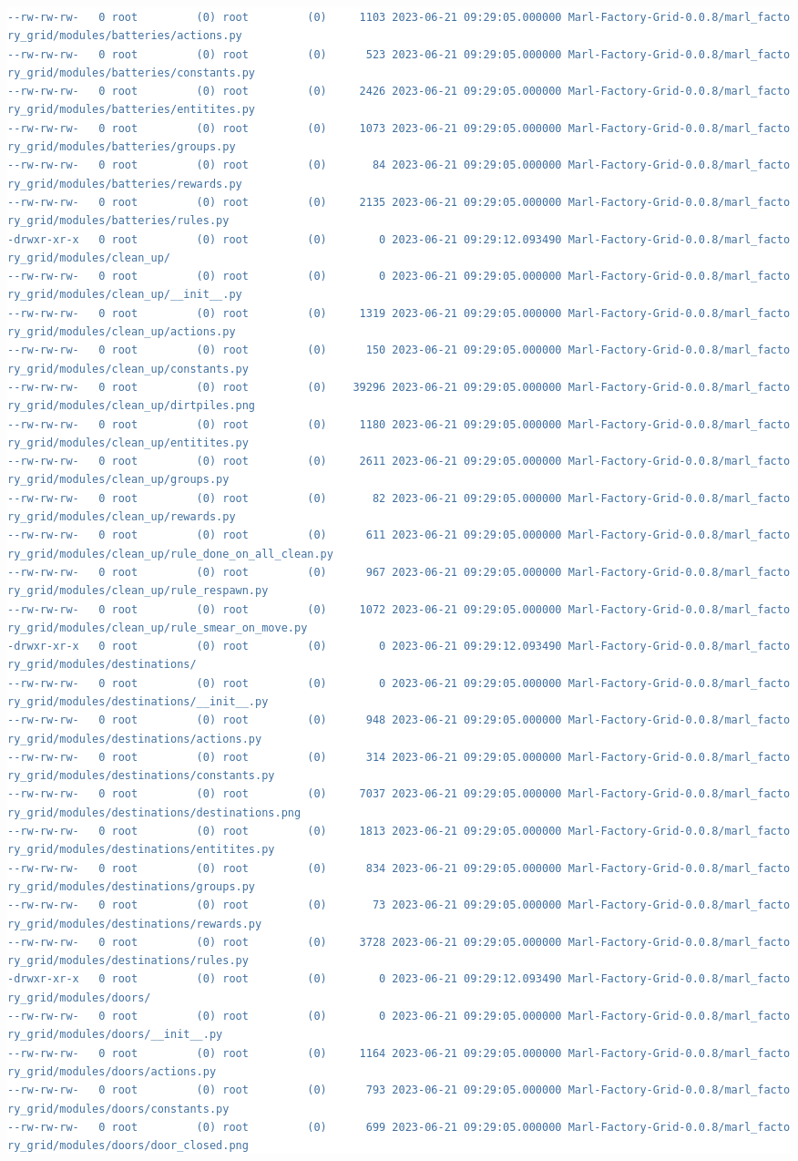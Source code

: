 ```diff
--rw-rw-rw-   0 root         (0) root         (0)     1103 2023-06-21 09:29:05.000000 Marl-Factory-Grid-0.0.8/marl_factory_grid/modules/batteries/actions.py
--rw-rw-rw-   0 root         (0) root         (0)      523 2023-06-21 09:29:05.000000 Marl-Factory-Grid-0.0.8/marl_factory_grid/modules/batteries/constants.py
--rw-rw-rw-   0 root         (0) root         (0)     2426 2023-06-21 09:29:05.000000 Marl-Factory-Grid-0.0.8/marl_factory_grid/modules/batteries/entitites.py
--rw-rw-rw-   0 root         (0) root         (0)     1073 2023-06-21 09:29:05.000000 Marl-Factory-Grid-0.0.8/marl_factory_grid/modules/batteries/groups.py
--rw-rw-rw-   0 root         (0) root         (0)       84 2023-06-21 09:29:05.000000 Marl-Factory-Grid-0.0.8/marl_factory_grid/modules/batteries/rewards.py
--rw-rw-rw-   0 root         (0) root         (0)     2135 2023-06-21 09:29:05.000000 Marl-Factory-Grid-0.0.8/marl_factory_grid/modules/batteries/rules.py
-drwxr-xr-x   0 root         (0) root         (0)        0 2023-06-21 09:29:12.093490 Marl-Factory-Grid-0.0.8/marl_factory_grid/modules/clean_up/
--rw-rw-rw-   0 root         (0) root         (0)        0 2023-06-21 09:29:05.000000 Marl-Factory-Grid-0.0.8/marl_factory_grid/modules/clean_up/__init__.py
--rw-rw-rw-   0 root         (0) root         (0)     1319 2023-06-21 09:29:05.000000 Marl-Factory-Grid-0.0.8/marl_factory_grid/modules/clean_up/actions.py
--rw-rw-rw-   0 root         (0) root         (0)      150 2023-06-21 09:29:05.000000 Marl-Factory-Grid-0.0.8/marl_factory_grid/modules/clean_up/constants.py
--rw-rw-rw-   0 root         (0) root         (0)    39296 2023-06-21 09:29:05.000000 Marl-Factory-Grid-0.0.8/marl_factory_grid/modules/clean_up/dirtpiles.png
--rw-rw-rw-   0 root         (0) root         (0)     1180 2023-06-21 09:29:05.000000 Marl-Factory-Grid-0.0.8/marl_factory_grid/modules/clean_up/entitites.py
--rw-rw-rw-   0 root         (0) root         (0)     2611 2023-06-21 09:29:05.000000 Marl-Factory-Grid-0.0.8/marl_factory_grid/modules/clean_up/groups.py
--rw-rw-rw-   0 root         (0) root         (0)       82 2023-06-21 09:29:05.000000 Marl-Factory-Grid-0.0.8/marl_factory_grid/modules/clean_up/rewards.py
--rw-rw-rw-   0 root         (0) root         (0)      611 2023-06-21 09:29:05.000000 Marl-Factory-Grid-0.0.8/marl_factory_grid/modules/clean_up/rule_done_on_all_clean.py
--rw-rw-rw-   0 root         (0) root         (0)      967 2023-06-21 09:29:05.000000 Marl-Factory-Grid-0.0.8/marl_factory_grid/modules/clean_up/rule_respawn.py
--rw-rw-rw-   0 root         (0) root         (0)     1072 2023-06-21 09:29:05.000000 Marl-Factory-Grid-0.0.8/marl_factory_grid/modules/clean_up/rule_smear_on_move.py
-drwxr-xr-x   0 root         (0) root         (0)        0 2023-06-21 09:29:12.093490 Marl-Factory-Grid-0.0.8/marl_factory_grid/modules/destinations/
--rw-rw-rw-   0 root         (0) root         (0)        0 2023-06-21 09:29:05.000000 Marl-Factory-Grid-0.0.8/marl_factory_grid/modules/destinations/__init__.py
--rw-rw-rw-   0 root         (0) root         (0)      948 2023-06-21 09:29:05.000000 Marl-Factory-Grid-0.0.8/marl_factory_grid/modules/destinations/actions.py
--rw-rw-rw-   0 root         (0) root         (0)      314 2023-06-21 09:29:05.000000 Marl-Factory-Grid-0.0.8/marl_factory_grid/modules/destinations/constants.py
--rw-rw-rw-   0 root         (0) root         (0)     7037 2023-06-21 09:29:05.000000 Marl-Factory-Grid-0.0.8/marl_factory_grid/modules/destinations/destinations.png
--rw-rw-rw-   0 root         (0) root         (0)     1813 2023-06-21 09:29:05.000000 Marl-Factory-Grid-0.0.8/marl_factory_grid/modules/destinations/entitites.py
--rw-rw-rw-   0 root         (0) root         (0)      834 2023-06-21 09:29:05.000000 Marl-Factory-Grid-0.0.8/marl_factory_grid/modules/destinations/groups.py
--rw-rw-rw-   0 root         (0) root         (0)       73 2023-06-21 09:29:05.000000 Marl-Factory-Grid-0.0.8/marl_factory_grid/modules/destinations/rewards.py
--rw-rw-rw-   0 root         (0) root         (0)     3728 2023-06-21 09:29:05.000000 Marl-Factory-Grid-0.0.8/marl_factory_grid/modules/destinations/rules.py
-drwxr-xr-x   0 root         (0) root         (0)        0 2023-06-21 09:29:12.093490 Marl-Factory-Grid-0.0.8/marl_factory_grid/modules/doors/
--rw-rw-rw-   0 root         (0) root         (0)        0 2023-06-21 09:29:05.000000 Marl-Factory-Grid-0.0.8/marl_factory_grid/modules/doors/__init__.py
--rw-rw-rw-   0 root         (0) root         (0)     1164 2023-06-21 09:29:05.000000 Marl-Factory-Grid-0.0.8/marl_factory_grid/modules/doors/actions.py
--rw-rw-rw-   0 root         (0) root         (0)      793 2023-06-21 09:29:05.000000 Marl-Factory-Grid-0.0.8/marl_factory_grid/modules/doors/constants.py
--rw-rw-rw-   0 root         (0) root         (0)      699 2023-06-21 09:29:05.000000 Marl-Factory-Grid-0.0.8/marl_factory_grid/modules/doors/door_closed.png
```